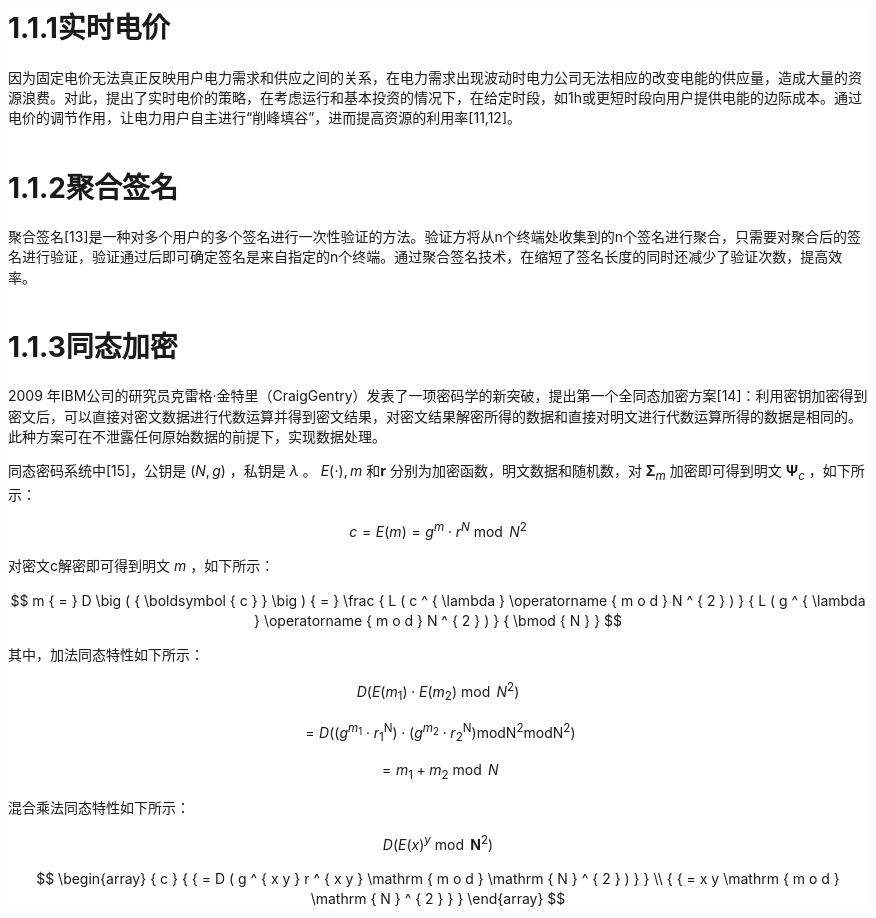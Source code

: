 # 1.1.1实时电价

因为固定电价无法真正反映用户电力需求和供应之间的关系，在电力需求出现波动时电力公司无法相应的改变电能的供应量，造成大量的资源浪费。对此，提出了实时电价的策略，在考虑运行和基本投资的情况下，在给定时段，如1h或更短时段向用户提供电能的边际成本。通过电价的调节作用，让电力用户自主进行“削峰填谷”，进而提高资源的利用率[11,12]。

# 1.1.2聚合签名

聚合签名[13]是一种对多个用户的多个签名进行一次性验证的方法。验证方将从n个终端处收集到的n个签名进行聚合，只需要对聚合后的签名进行验证，验证通过后即可确定签名是来自指定的n个终端。通过聚合签名技术，在缩短了签名长度的同时还减少了验证次数，提高效率。

# 1.1.3同态加密

2009 年IBM公司的研究员克雷格·金特里（CraigGentry）发表了一项密码学的新突破，提出第一个全同态加密方案[14]：利用密钥加密得到密文后，可以直接对密文数据进行代数运算并得到密文结果，对密文结果解密所得的数据和直接对明文进行代数运算所得的数据是相同的。此种方案可在不泄露任何原始数据的前提下，实现数据处理。

同态密码系统中[15]，公钥是 $\left( N , g \right)$ ，私钥是 $\lambda$ 。 $E ( \cdot ) , m$ 和$\boldsymbol { r }$ 分别为加密函数，明文数据和随机数，对 $\mathbf { \Sigma } _ { m }$ 加密即可得到明文 $\mathbf { \Psi } _ { c }$ ，如下所示：

$$
c = E ( m ) = g ^ { m } \cdot r ^ { N } { \bmod { N ^ { 2 } } }
$$

对密文c解密即可得到明文 $m$ ，如下所示：

$$
m { = } D \big ( { \boldsymbol { c } } \big ) { = } \frac { L ( c ^ { \lambda } \operatorname { m o d } N ^ { 2 } ) } { L ( g ^ { \lambda } \operatorname { m o d } N ^ { 2 } ) } { \bmod { N } }
$$

其中，加法同态特性如下所示：

$$
D ( E { \big ( } m _ { 1 } { \big ) } \cdot E { \big ( } m _ { 2 } { \big ) } { \bmod { N ^ { 2 } } } )
$$

$$
= D ( \left( g ^ { m _ { 1 } } \cdot r _ { 1 } ^ { \mathrm { N } } \right) \cdot \left( g ^ { m _ { 2 } } \cdot r _ { 2 } ^ { \mathrm { N } } \right) \mathrm { m o d } \mathrm { N } ^ { 2 } \mathrm { m o d } \mathrm { N } ^ { 2 } )
$$

$$
= m _ { 1 } + m _ { 2 } { \bmod { N } }
$$

混合乘法同态特性如下所示：

$$
D ( E { \big ( } x { \big ) } ^ { y } { \bmod { \mathbf { N } } } ^ { 2 } )
$$

$$
\begin{array} { c } { { = D ( g ^ { x y } r ^ { x y } \mathrm { m o d } \mathrm { N } ^ { 2 } ) } } \\ { { = x y \mathrm { m o d } \mathrm { N } ^ { 2 } } } \end{array}
$$
